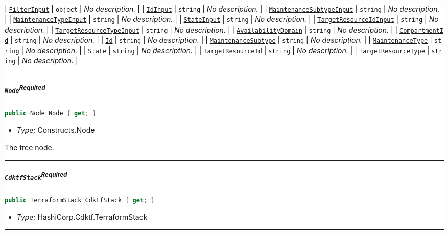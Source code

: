 | <code><a href="#rhizo-co-terraform-provider-oci.dataOciDatabaseMaintenanceRuns.DataOciDatabaseMaintenanceRuns.property.filterInput">FilterInput</a></code> | <code>object</code> | *No description.* |
| <code><a href="#rhizo-co-terraform-provider-oci.dataOciDatabaseMaintenanceRuns.DataOciDatabaseMaintenanceRuns.property.idInput">IdInput</a></code> | <code>string</code> | *No description.* |
| <code><a href="#rhizo-co-terraform-provider-oci.dataOciDatabaseMaintenanceRuns.DataOciDatabaseMaintenanceRuns.property.maintenanceSubtypeInput">MaintenanceSubtypeInput</a></code> | <code>string</code> | *No description.* |
| <code><a href="#rhizo-co-terraform-provider-oci.dataOciDatabaseMaintenanceRuns.DataOciDatabaseMaintenanceRuns.property.maintenanceTypeInput">MaintenanceTypeInput</a></code> | <code>string</code> | *No description.* |
| <code><a href="#rhizo-co-terraform-provider-oci.dataOciDatabaseMaintenanceRuns.DataOciDatabaseMaintenanceRuns.property.stateInput">StateInput</a></code> | <code>string</code> | *No description.* |
| <code><a href="#rhizo-co-terraform-provider-oci.dataOciDatabaseMaintenanceRuns.DataOciDatabaseMaintenanceRuns.property.targetResourceIdInput">TargetResourceIdInput</a></code> | <code>string</code> | *No description.* |
| <code><a href="#rhizo-co-terraform-provider-oci.dataOciDatabaseMaintenanceRuns.DataOciDatabaseMaintenanceRuns.property.targetResourceTypeInput">TargetResourceTypeInput</a></code> | <code>string</code> | *No description.* |
| <code><a href="#rhizo-co-terraform-provider-oci.dataOciDatabaseMaintenanceRuns.DataOciDatabaseMaintenanceRuns.property.availabilityDomain">AvailabilityDomain</a></code> | <code>string</code> | *No description.* |
| <code><a href="#rhizo-co-terraform-provider-oci.dataOciDatabaseMaintenanceRuns.DataOciDatabaseMaintenanceRuns.property.compartmentId">CompartmentId</a></code> | <code>string</code> | *No description.* |
| <code><a href="#rhizo-co-terraform-provider-oci.dataOciDatabaseMaintenanceRuns.DataOciDatabaseMaintenanceRuns.property.id">Id</a></code> | <code>string</code> | *No description.* |
| <code><a href="#rhizo-co-terraform-provider-oci.dataOciDatabaseMaintenanceRuns.DataOciDatabaseMaintenanceRuns.property.maintenanceSubtype">MaintenanceSubtype</a></code> | <code>string</code> | *No description.* |
| <code><a href="#rhizo-co-terraform-provider-oci.dataOciDatabaseMaintenanceRuns.DataOciDatabaseMaintenanceRuns.property.maintenanceType">MaintenanceType</a></code> | <code>string</code> | *No description.* |
| <code><a href="#rhizo-co-terraform-provider-oci.dataOciDatabaseMaintenanceRuns.DataOciDatabaseMaintenanceRuns.property.state">State</a></code> | <code>string</code> | *No description.* |
| <code><a href="#rhizo-co-terraform-provider-oci.dataOciDatabaseMaintenanceRuns.DataOciDatabaseMaintenanceRuns.property.targetResourceId">TargetResourceId</a></code> | <code>string</code> | *No description.* |
| <code><a href="#rhizo-co-terraform-provider-oci.dataOciDatabaseMaintenanceRuns.DataOciDatabaseMaintenanceRuns.property.targetResourceType">TargetResourceType</a></code> | <code>string</code> | *No description.* |

---

##### `Node`<sup>Required</sup> <a name="Node" id="rhizo-co-terraform-provider-oci.dataOciDatabaseMaintenanceRuns.DataOciDatabaseMaintenanceRuns.property.node"></a>

```csharp
public Node Node { get; }
```

- *Type:* Constructs.Node

The tree node.

---

##### `CdktfStack`<sup>Required</sup> <a name="CdktfStack" id="rhizo-co-terraform-provider-oci.dataOciDatabaseMaintenanceRuns.DataOciDatabaseMaintenanceRuns.property.cdktfStack"></a>

```csharp
public TerraformStack CdktfStack { get; }
```

- *Type:* HashiCorp.Cdktf.TerraformStack

---
